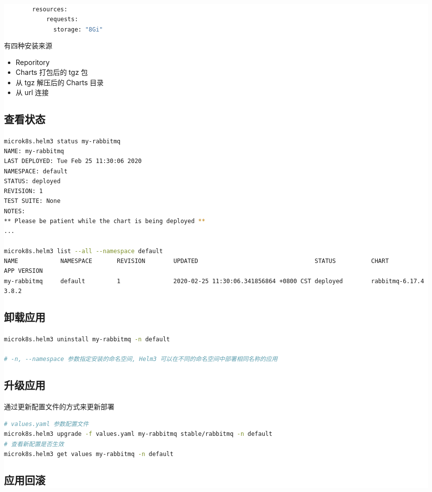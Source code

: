 ```sh
        resources:
            requests:
              storage: "8Gi"
```

有四种安装来源

- Reporitory
- Charts 打包后的 tgz 包
- 从 tgz 解压后的 Charts 目录
- 从 url 连接

## 查看状态

```sh
microk8s.helm3 status my-rabbitmq
NAME: my-rabbitmq
LAST DEPLOYED: Tue Feb 25 11:30:06 2020
NAMESPACE: default
STATUS: deployed
REVISION: 1
TEST SUITE: None
NOTES:
** Please be patient while the chart is being deployed **
...

microk8s.helm3 list --all --namespace default
NAME            NAMESPACE       REVISION        UPDATED                                 STATUS          CHART           APP VERSION
my-rabbitmq     default         1               2020-02-25 11:30:06.341856864 +0800 CST deployed        rabbitmq-6.17.4 3.8.2
```

## 卸载应用

```sh
microk8s.helm3 uninstall my-rabbitmq -n default

# -n, --namespace 参数指定安装的命名空间, Helm3 可以在不同的命名空间中部署相同名称的应用
```

## 升级应用

通过更新配置文件的方式来更新部署

```sh
# values.yaml 参数配置文件
microk8s.helm3 upgrade -f values.yaml my-rabbitmq stable/rabbitmq -n default
# 查看新配置是否生效
microk8s.helm3 get values my-rabbitmq -n default
```

## 应用回滚
